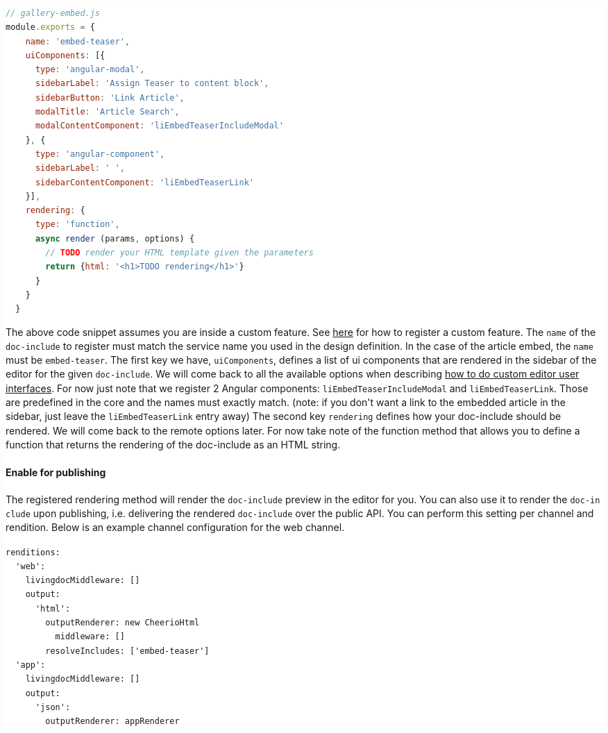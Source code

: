 ```js
// gallery-embed.js
module.exports = {
    name: 'embed-teaser',
    uiComponents: [{
      type: 'angular-modal',
      sidebarLabel: 'Assign Teaser to content block',
      sidebarButton: 'Link Article',
      modalTitle: 'Article Search',
      modalContentComponent: 'liEmbedTeaserIncludeModal'
    }, {
      type: 'angular-component',
      sidebarLabel: ' ',
      sidebarContentComponent: 'liEmbedTeaserLink'
    }],
    rendering: {
      type: 'function',
      async render (params, options) {
        // TODO render your HTML template given the parameters
        return {html: '<h1>TODO rendering</h1>'}
      }
    }
  }
```

The above code snippet assumes you are inside a custom feature. See [here](../../guides/add_customizations.html#server) for how to register a custom feature.
The `name` of the `doc-include` to register must match the service name you used in the design definition. In the case of the article embed, the `name` must be `embed-teaser`.
The first key we have, `uiComponents`, defines a list of ui components that are rendered in the sidebar of the editor for the given `doc-include`. We will come back to all the available options when describing [how to do custom editor user interfaces](./editor_customization.md). For now just note that we register 2 Angular components: `liEmbedTeaserIncludeModal` and `liEmbedTeaserLink`. Those are predefined in the core and the names must exactly match. (note: if you don't want a link to the embedded article in the sidebar, just leave the `liEmbedTeaserLink` entry away)
The second key `rendering` defines how your doc-include should be rendered. We will come back to the remote options later. For now take note of the function method that allows you to define a function that returns the rendering of the doc-include as an HTML string.

#### Enable for publishing

The registered rendering method will render the `doc-include` preview in the editor for you. You can also use it to render the `doc-include` upon publishing, i.e. delivering the rendered `doc-include` over the public API. You can perform this setting per channel and rendition. Below is an example channel configuration for the web channel.

```
renditions:
  'web':
    livingdocMiddleware: []
    output:
      'html':
        outputRenderer: new CheerioHtml
          middleware: []
        resolveIncludes: ['embed-teaser']
  'app':
    livingdocMiddleware: []
    output:
      'json':
        outputRenderer: appRenderer
```
